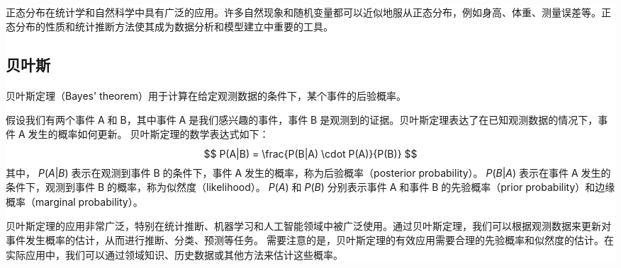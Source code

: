 正态分布在统计学和自然科学中具有广泛的应用。许多自然现象和随机变量都可以近似地服从正态分布，例如身高、体重、测量误差等。正态分布的性质和统计推断方法使其成为数据分析和模型建立中重要的工具。

## 贝叶斯

贝叶斯定理（Bayes' theorem）用于计算在给定观测数据的条件下，某个事件的后验概率。

假设我们有两个事件 A 和 B，其中事件 A 是我们感兴趣的事件，事件 B 是观测到的证据。贝叶斯定理表达了在已知观测数据的情况下，事件 A 发生的概率如何更新。 贝叶斯定理的数学表达式如下： $$ P(A|B) = \frac{P(B|A) \cdot P(A)}{P(B)} $$ 其中，
$P(A|B)$ 表示在观测到事件 B 的条件下，事件 A 发生的概率，称为后验概率（posterior probability）。
$P(B|A)$ 表示在事件 A 发生的条件下，观测到事件 B 的概率，称为似然度（likelihood）。
$P(A)$ 和 $P(B)$ 分别表示事件 A 和事件 B 的先验概率（prior probability）和边缘概率（marginal probability）。 

贝叶斯定理的应用非常广泛，特别在统计推断、机器学习和人工智能领域中被广泛使用。通过贝叶斯定理，我们可以根据观测数据来更新对事件发生概率的估计，从而进行推断、分类、预测等任务。 需要注意的是，贝叶斯定理的有效应用需要合理的先验概率和似然度的估计。在实际应用中，我们可以通过领域知识、历史数据或其他方法来估计这些概率。 